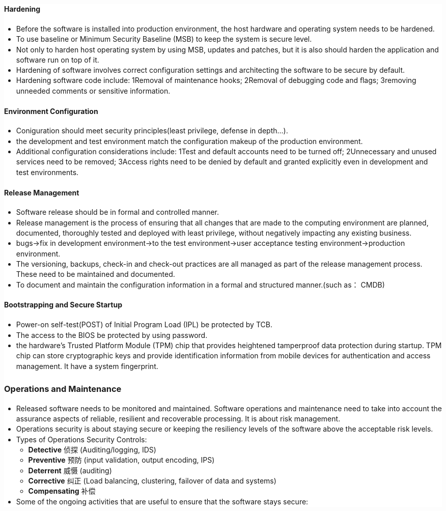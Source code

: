 #### Hardening

- Before the software is installed into production environment, the host hardware and operating system needs to be hardened.
- To use baseline or Minimum Security Baseline (MSB) to keep the system is secure level.
- Not only to harden host operating system by using MSB, updates and patches, but it is also should harden the application and software run on top of it.
- Hardening of software involves correct configuration settings and architecting the software to be secure by default. 
- Hardening software code include: 1Removal of maintenance hooks; 2Removal of debugging code and ﬂags; 3removing unneeded comments or sensitive information.

#### Environment Configuration

- Coniguration should meet security principles(least privilege, defense in depth...).
- the development and test environment match the configuration makeup of the production environment.
- Additional configuration considerations include: 1Test and default accounts need to be turned off; 2Unnecessary and unused services need to be removed; 3Access rights need to be denied by default and granted explicitly even in development and test environments.

#### Release Management

- Software release should be in formal and controlled manner.
- Release management is the process of ensuring that all changes that are made to the computing environment are planned, documented, thoroughly tested and deployed with least privilege, without negatively impacting any existing business.
- bugs->fix in development environment->to the test environment->user acceptance testing environment->production environment.
- The versioning, backups, check-in and check-out practices are all managed as part of the release management process. These need to be maintained and documented.
- To document and maintain the configuration information in a formal and structured manner.(such as： CMDB)

#### Bootstrapping and Secure Startup

- Power-on self-test(POST) of Initial Program Load (IPL) be protected by TCB.
- The access to the BIOS be protected by using password.
- the hardware’s Trusted Platform Module (TPM) chip that provides heightened tamperproof data protection during startup. TPM chip can store cryptographic keys and provide identification information from mobile devices for authentication and access management. It have a system fingerprint.

### Operations and Maintenance

- Released software needs to be monitored and maintained. Software operations and maintenance need to take into account the assurance aspects of reliable, resilient and recoverable processing. It is about risk management.
- Operations security is about staying secure or keeping the resiliency levels of the software above the acceptable risk levels.
- Types of Operations Security Controls: 
    - **Detective** 侦探 (Auditing/logging, IDS)
    - **Preventive** 预防 (input validation, output encoding, IPS)
    - **Deterrent** 威慑 (auditing)
    - **Corrective** 纠正 (Load balancing, clustering, failover of data and systems)
    - **Compensating** 补偿
- Some of the ongoing activities that are useful to ensure that the software stays secure:
